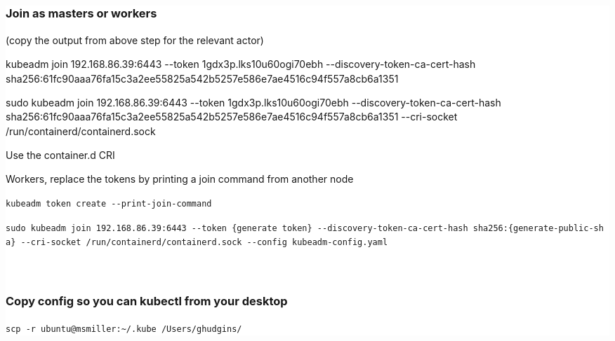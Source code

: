 ### Join as masters or workers
(copy the output from above step for the relevant actor)

kubeadm join 192.168.86.39:6443 --token 1gdx3p.lks10u60ogi70ebh     --discovery-token-ca-cert-hash sha256:61fc90aaa76fa15c3a2ee55825a542b5257e586e7ae4516c94f557a8cb6a1351

sudo kubeadm join 192.168.86.39:6443 --token 1gdx3p.lks10u60ogi70ebh --discovery-token-ca-cert-hash sha256:61fc90aaa76fa15c3a2ee55825a542b5257e586e7ae4516c94f557a8cb6a1351 --cri-socket /run/containerd/containerd.sock 

Use the container.d CRI 

Workers, replace the tokens by printing a join command from another node

`kubeadm token create --print-join-command`

```
sudo kubeadm join 192.168.86.39:6443 --token {generate token} --discovery-token-ca-cert-hash sha256:{generate-public-sha} --cri-socket /run/containerd/containerd.sock --config kubeadm-config.yaml



```
### Copy config so you can kubectl from your desktop

```
scp -r ubuntu@msmiller:~/.kube /Users/ghudgins/
```



